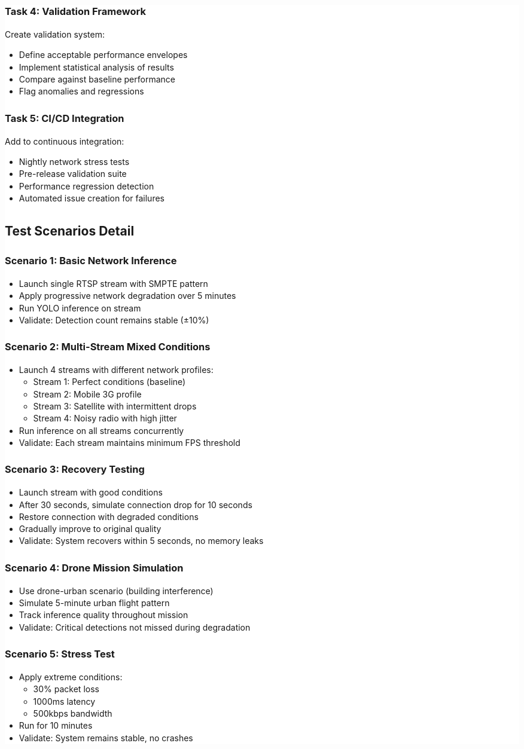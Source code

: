 ### Task 4: Validation Framework
Create validation system:
- Define acceptable performance envelopes
- Implement statistical analysis of results
- Compare against baseline performance
- Flag anomalies and regressions

### Task 5: CI/CD Integration
Add to continuous integration:
- Nightly network stress tests
- Pre-release validation suite
- Performance regression detection
- Automated issue creation for failures

## Test Scenarios Detail

### Scenario 1: Basic Network Inference
- Launch single RTSP stream with SMPTE pattern
- Apply progressive network degradation over 5 minutes
- Run YOLO inference on stream
- Validate: Detection count remains stable (±10%)

### Scenario 2: Multi-Stream Mixed Conditions
- Launch 4 streams with different network profiles:
  - Stream 1: Perfect conditions (baseline)
  - Stream 2: Mobile 3G profile
  - Stream 3: Satellite with intermittent drops
  - Stream 4: Noisy radio with high jitter
- Run inference on all streams concurrently
- Validate: Each stream maintains minimum FPS threshold

### Scenario 3: Recovery Testing
- Launch stream with good conditions
- After 30 seconds, simulate connection drop for 10 seconds
- Restore connection with degraded conditions
- Gradually improve to original quality
- Validate: System recovers within 5 seconds, no memory leaks

### Scenario 4: Drone Mission Simulation
- Use drone-urban scenario (building interference)
- Simulate 5-minute urban flight pattern
- Track inference quality throughout mission
- Validate: Critical detections not missed during degradation

### Scenario 5: Stress Test
- Apply extreme conditions:
  - 30% packet loss
  - 1000ms latency
  - 500kbps bandwidth
- Run for 10 minutes
- Validate: System remains stable, no crashes
